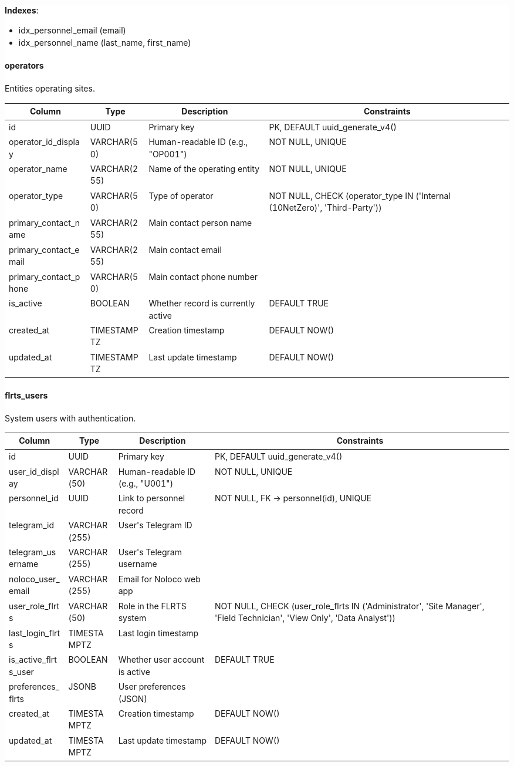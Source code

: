 **Indexes**:
- idx_personnel_email (email)
- idx_personnel_name (last_name, first_name)

#### operators

Entities operating sites.

| Column | Type | Description | Constraints |
|--------|------|-------------|-------------|
| id | UUID | Primary key | PK, DEFAULT uuid_generate_v4() |
| operator_id_display | VARCHAR(50) | Human-readable ID (e.g., "OP001") | NOT NULL, UNIQUE |
| operator_name | VARCHAR(255) | Name of the operating entity | NOT NULL, UNIQUE |
| operator_type | VARCHAR(50) | Type of operator | NOT NULL, CHECK (operator_type IN ('Internal (10NetZero)', 'Third-Party')) |
| primary_contact_name | VARCHAR(255) | Main contact person name | |
| primary_contact_email | VARCHAR(255) | Main contact email | |
| primary_contact_phone | VARCHAR(50) | Main contact phone number | |
| is_active | BOOLEAN | Whether record is currently active | DEFAULT TRUE |
| created_at | TIMESTAMPTZ | Creation timestamp | DEFAULT NOW() |
| updated_at | TIMESTAMPTZ | Last update timestamp | DEFAULT NOW() |

#### flrts_users

System users with authentication.

| Column | Type | Description | Constraints |
|--------|------|-------------|-------------|
| id | UUID | Primary key | PK, DEFAULT uuid_generate_v4() |
| user_id_display | VARCHAR(50) | Human-readable ID (e.g., "U001") | NOT NULL, UNIQUE |
| personnel_id | UUID | Link to personnel record | NOT NULL, FK → personnel(id), UNIQUE |
| telegram_id | VARCHAR(255) | User's Telegram ID | |
| telegram_username | VARCHAR(255) | User's Telegram username | |
| noloco_user_email | VARCHAR(255) | Email for Noloco web app | |
| user_role_flrts | VARCHAR(50) | Role in the FLRTS system | NOT NULL, CHECK (user_role_flrts IN ('Administrator', 'Site Manager', 'Field Technician', 'View Only', 'Data Analyst')) |
| last_login_flrts | TIMESTAMPTZ | Last login timestamp | |
| is_active_flrts_user | BOOLEAN | Whether user account is active | DEFAULT TRUE |
| preferences_flrts | JSONB | User preferences (JSON) | |
| created_at | TIMESTAMPTZ | Creation timestamp | DEFAULT NOW() |
| updated_at | TIMESTAMPTZ | Last update timestamp | DEFAULT NOW() |
